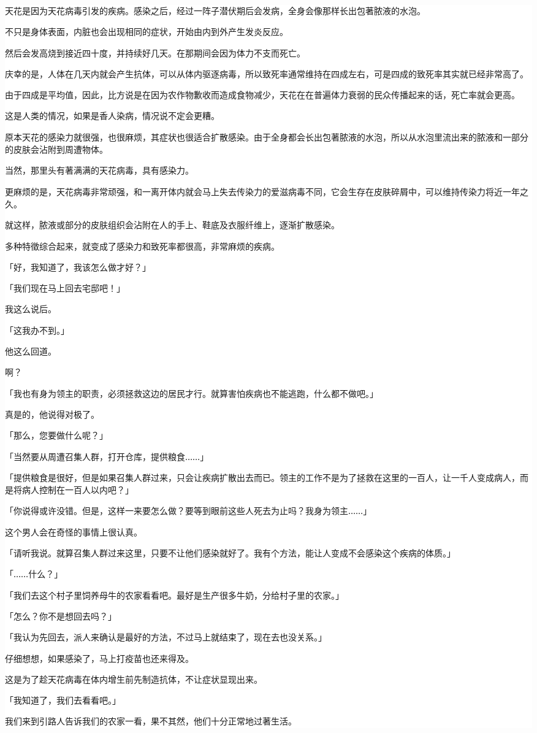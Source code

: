 天花是因为天花病毒引发的疾病。感染之后，经过一阵子潜伏期后会发病，全身会像那样长出包著脓液的水泡。

不只是身体表面，内脏也会出现相同的症状，开始由内到外产生发炎反应。

然后会发高烧到接近四十度，并持续好几天。在那期间会因为体力不支而死亡。

庆幸的是，人体在几天内就会产生抗体，可以从体内驱逐病毒，所以致死率通常维持在四成左右，可是四成的致死率其实就已经非常高了。

由于四成是平均值，因此，比方说是在因为农作物歉收而造成食物减少，天花在在普遍体力衰弱的民众传播起来的话，死亡率就会更高。

这是人类的情况，如果是香人染病，情况说不定会更糟。

原本天花的感染力就很强，也很麻烦，其症状也很适合扩散感染。由于全身都会长出包著脓液的水泡，所以从水泡里流出来的脓液和一部分的皮肤会沾附到周遭物体。

当然，那里头有著满满的天花病毒，具有感染力。

更麻烦的是，天花病毒非常顽强，和一离开体内就会马上失去传染力的爱滋病毒不同，它会生存在皮肤碎屑中，可以维持传染力将近一年之久。

就这样，脓液或部分的皮肤组织会沾附在人的手上、鞋底及衣服纤维上，逐渐扩散感染。

多种特徵综合起来，就变成了感染力和致死率都很高，非常麻烦的疾病。

「好，我知道了，我该怎么做才好？」

「我们现在马上回去宅邸吧！」

我这么说后。

「这我办不到。」

他这么回道。

啊？

「我也有身为领主的职责，必须拯救这边的居民才行。就算害怕疾病也不能逃跑，什么都不做吧。」

真是的，他说得对极了。

「那么，您要做什么呢？」

「当然要从周遭召集人群，打开仓库，提供粮食……」

「提供粮食是很好，但是如果召集人群过来，只会让疾病扩散出去而已。领主的工作不是为了拯救在这里的一百人，让一千人变成病人，而是将病人控制在一百人以内吧？」

「你说得或许没错。但是，这样一来要怎么做？要等到眼前这些人死去为止吗？我身为领主……」

这个男人会在奇怪的事情上很认真。

「请听我说。就算召集人群过来这里，只要不让他们感染就好了。我有个方法，能让人变成不会感染这个疾病的体质。」

「……什么？」

「我们去这个村子里饲养母牛的农家看看吧。最好是生产很多牛奶，分给村子里的农家。」

「怎么？你不是想回去吗？」

「我认为先回去，派人来确认是最好的方法，不过马上就结束了，现在去也没关系。」

仔细想想，如果感染了，马上打疫苗也还来得及。

这是为了趁天花病毒在体内增生前先制造抗体，不让症状显现出来。

「我知道了，我们去看看吧。」

我们来到引路人告诉我们的农家一看，果不其然，他们十分正常地过著生活。
